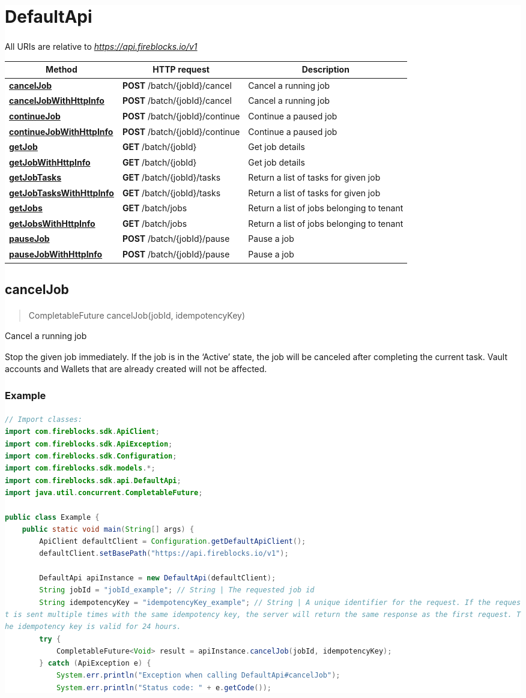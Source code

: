 # DefaultApi

All URIs are relative to *https://api.fireblocks.io/v1*

| Method | HTTP request | Description |
|------------- | ------------- | -------------|
| [**cancelJob**](DefaultApi.md#cancelJob) | **POST** /batch/{jobId}/cancel | Cancel a running job |
| [**cancelJobWithHttpInfo**](DefaultApi.md#cancelJobWithHttpInfo) | **POST** /batch/{jobId}/cancel | Cancel a running job |
| [**continueJob**](DefaultApi.md#continueJob) | **POST** /batch/{jobId}/continue | Continue a paused job |
| [**continueJobWithHttpInfo**](DefaultApi.md#continueJobWithHttpInfo) | **POST** /batch/{jobId}/continue | Continue a paused job |
| [**getJob**](DefaultApi.md#getJob) | **GET** /batch/{jobId} | Get job details |
| [**getJobWithHttpInfo**](DefaultApi.md#getJobWithHttpInfo) | **GET** /batch/{jobId} | Get job details |
| [**getJobTasks**](DefaultApi.md#getJobTasks) | **GET** /batch/{jobId}/tasks | Return a list of tasks for given job |
| [**getJobTasksWithHttpInfo**](DefaultApi.md#getJobTasksWithHttpInfo) | **GET** /batch/{jobId}/tasks | Return a list of tasks for given job |
| [**getJobs**](DefaultApi.md#getJobs) | **GET** /batch/jobs | Return a list of jobs belonging to tenant |
| [**getJobsWithHttpInfo**](DefaultApi.md#getJobsWithHttpInfo) | **GET** /batch/jobs | Return a list of jobs belonging to tenant |
| [**pauseJob**](DefaultApi.md#pauseJob) | **POST** /batch/{jobId}/pause | Pause a job |
| [**pauseJobWithHttpInfo**](DefaultApi.md#pauseJobWithHttpInfo) | **POST** /batch/{jobId}/pause | Pause a job |



## cancelJob

> CompletableFuture<Void> cancelJob(jobId, idempotencyKey)

Cancel a running job

Stop the given job immediately. If the job is in the ‘Active’ state, the job will be canceled after completing the current task. Vault accounts and Wallets that are already created will not be affected.

### Example

```java
// Import classes:
import com.fireblocks.sdk.ApiClient;
import com.fireblocks.sdk.ApiException;
import com.fireblocks.sdk.Configuration;
import com.fireblocks.sdk.models.*;
import com.fireblocks.sdk.api.DefaultApi;
import java.util.concurrent.CompletableFuture;

public class Example {
    public static void main(String[] args) {
        ApiClient defaultClient = Configuration.getDefaultApiClient();
        defaultClient.setBasePath("https://api.fireblocks.io/v1");

        DefaultApi apiInstance = new DefaultApi(defaultClient);
        String jobId = "jobId_example"; // String | The requested job id
        String idempotencyKey = "idempotencyKey_example"; // String | A unique identifier for the request. If the request is sent multiple times with the same idempotency key, the server will return the same response as the first request. The idempotency key is valid for 24 hours.
        try {
            CompletableFuture<Void> result = apiInstance.cancelJob(jobId, idempotencyKey);
        } catch (ApiException e) {
            System.err.println("Exception when calling DefaultApi#cancelJob");
            System.err.println("Status code: " + e.getCode());
```